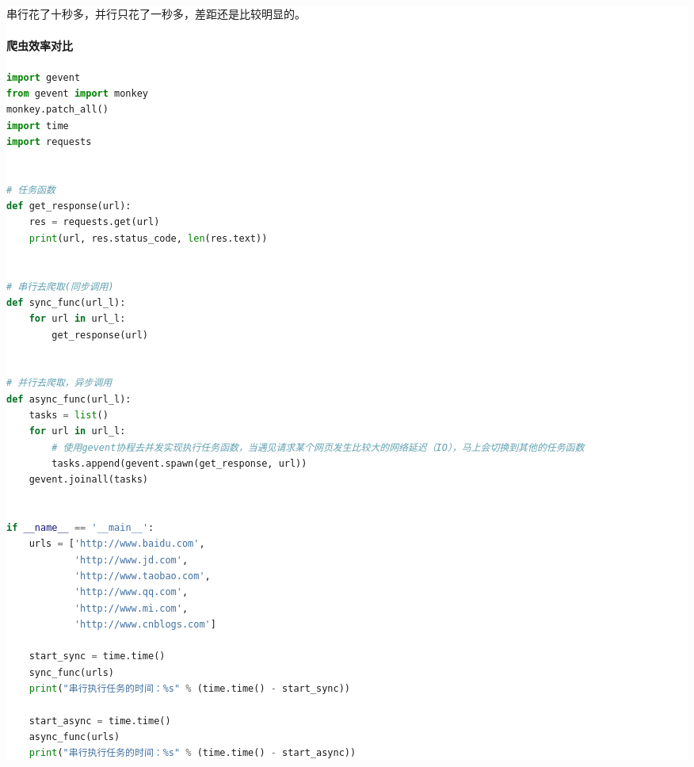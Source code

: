 串行花了十秒多，并行只花了一秒多，差距还是比较明显的。

#### **爬虫效率对比**

```python
import gevent
from gevent import monkey
monkey.patch_all()
import time
import requests


# 任务函数
def get_response(url):
    res = requests.get(url)
    print(url, res.status_code, len(res.text))


# 串行去爬取(同步调用)
def sync_func(url_l):
    for url in url_l:
        get_response(url)


# 并行去爬取，异步调用
def async_func(url_l):
    tasks = list()
    for url in url_l:
        # 使用gevent协程去并发实现执行任务函数，当遇见请求某个网页发生比较大的网络延迟（IO），马上会切换到其他的任务函数
        tasks.append(gevent.spawn(get_response, url))
    gevent.joinall(tasks)


if __name__ == '__main__':
    urls = ['http://www.baidu.com',
            'http://www.jd.com',
            'http://www.taobao.com',
            'http://www.qq.com',
            'http://www.mi.com',
            'http://www.cnblogs.com']

    start_sync = time.time()
    sync_func(urls)
    print("串行执行任务的时间：%s" % (time.time() - start_sync))

    start_async = time.time()
    async_func(urls)
    print("串行执行任务的时间：%s" % (time.time() - start_async))
```

